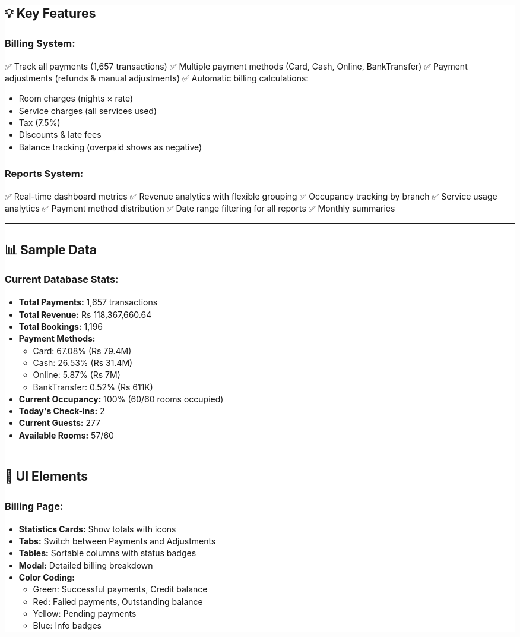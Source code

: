 
## 💡 Key Features

### Billing System:
✅ Track all payments (1,657 transactions)
✅ Multiple payment methods (Card, Cash, Online, BankTransfer)
✅ Payment adjustments (refunds & manual adjustments)
✅ Automatic billing calculations:
   - Room charges (nights × rate)
   - Service charges (all services used)
   - Tax (7.5%)
   - Discounts & late fees
   - Balance tracking (overpaid shows as negative)

### Reports System:
✅ Real-time dashboard metrics
✅ Revenue analytics with flexible grouping
✅ Occupancy tracking by branch
✅ Service usage analytics
✅ Payment method distribution
✅ Date range filtering for all reports
✅ Monthly summaries

---

## 📊 Sample Data

### Current Database Stats:
- **Total Payments:** 1,657 transactions
- **Total Revenue:** Rs 118,367,660.64
- **Total Bookings:** 1,196
- **Payment Methods:**
  - Card: 67.08% (Rs 79.4M)
  - Cash: 26.53% (Rs 31.4M)
  - Online: 5.87% (Rs 7M)
  - BankTransfer: 0.52% (Rs 611K)
- **Current Occupancy:** 100% (60/60 rooms occupied)
- **Today's Check-ins:** 2
- **Current Guests:** 277
- **Available Rooms:** 57/60

---

## 🎨 UI Elements

### Billing Page:
- **Statistics Cards:** Show totals with icons
- **Tabs:** Switch between Payments and Adjustments
- **Tables:** Sortable columns with status badges
- **Modal:** Detailed billing breakdown
- **Color Coding:**
  - Green: Successful payments, Credit balance
  - Red: Failed payments, Outstanding balance
  - Yellow: Pending payments
  - Blue: Info badges
